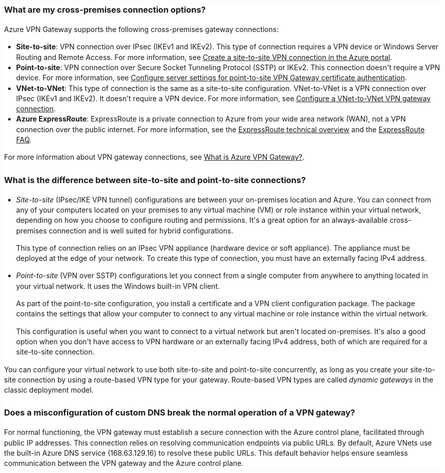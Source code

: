 ### What are my cross-premises connection options?

Azure VPN Gateway supports the following cross-premises gateway connections:

* **Site-to-site**: VPN connection over IPsec (IKEv1 and IKEv2). This type of connection requires a VPN device or Windows Server Routing and Remote Access. For more information, see [Create a site-to-site VPN connection in the Azure portal](./tutorial-site-to-site-portal.md).
* **Point-to-site**: VPN connection over Secure Socket Tunneling Protocol (SSTP) or IKEv2. This connection doesn't require a VPN device. For more information, see [Configure server settings for point-to-site VPN Gateway certificate authentication](point-to-site-certificate-gateway.md).
* **VNet-to-VNet**: This type of connection is the same as a site-to-site configuration. VNet-to-VNet is a VPN connection over IPsec (IKEv1 and IKEv2). It doesn't require a VPN device. For more information, see [Configure a VNet-to-VNet VPN gateway connection](vpn-gateway-howto-vnet-vnet-resource-manager-portal.md).
* **Azure ExpressRoute**: ExpressRoute is a private connection to Azure from your wide area network (WAN), not a VPN connection over the public internet. For more information, see the [ExpressRoute technical overview](../expressroute/expressroute-introduction.md) and the [ExpressRoute FAQ](../expressroute/expressroute-faqs.md).

For more information about VPN gateway connections, see [What is Azure VPN Gateway?](vpn-gateway-about-vpngateways.md).

### What is the difference between site-to-site and point-to-site connections?

* *Site-to-site* (IPsec/IKE VPN tunnel) configurations are between your on-premises location and Azure. You can connect from any of your computers located on your premises to any virtual machine (VM) or role instance within your virtual network, depending on how you choose to configure routing and permissions. It's a great option for an always-available cross-premises connection and is well suited for hybrid configurations.

  This type of connection relies on an IPsec VPN appliance (hardware device or soft appliance). The appliance must be deployed at the edge of your network. To create this type of connection, you must have an externally facing IPv4 address.

* *Point-to-site* (VPN over SSTP) configurations let you connect from a single computer from anywhere to anything located in your virtual network. It uses the Windows built-in VPN client.

  As part of the point-to-site configuration, you install a certificate and a VPN client configuration package. The package contains the settings that allow your computer to connect to any virtual machine or role instance within the virtual network.
  
  This configuration is useful when you want to connect to a virtual network but aren't located on-premises. It's also a good option when you don't have access to VPN hardware or an externally facing IPv4 address, both of which are required for a site-to-site connection.

You can configure your virtual network to use both site-to-site and point-to-site concurrently, as long as you create your site-to-site connection by using a route-based VPN type for your gateway. Route-based VPN types are called *dynamic gateways* in the classic deployment model.

### Does a misconfiguration of custom DNS break the normal operation of a VPN gateway?

For normal functioning, the VPN gateway must establish a secure connection with the Azure control plane, facilitated through public IP addresses. This connection relies on resolving communication endpoints via public URLs. By default, Azure VNets use the built-in Azure DNS service (168.63.129.16) to resolve these public URLs. This default behavior helps ensure seamless communication between the VPN gateway and the Azure control plane.
